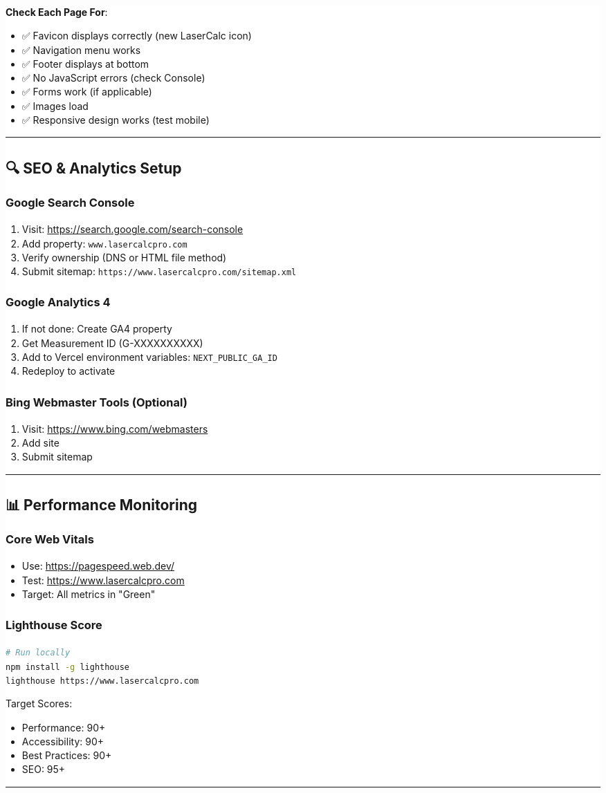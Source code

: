 **Check Each Page For**:
- ✅ Favicon displays correctly (new LaserCalc icon)
- ✅ Navigation menu works
- ✅ Footer displays at bottom
- ✅ No JavaScript errors (check Console)
- ✅ Forms work (if applicable)
- ✅ Images load
- ✅ Responsive design works (test mobile)

---

## 🔍 SEO & Analytics Setup

### Google Search Console
1. Visit: https://search.google.com/search-console
2. Add property: `www.lasercalcpro.com`
3. Verify ownership (DNS or HTML file method)
4. Submit sitemap: `https://www.lasercalcpro.com/sitemap.xml`

### Google Analytics 4
1. If not done: Create GA4 property
2. Get Measurement ID (G-XXXXXXXXXX)
3. Add to Vercel environment variables: `NEXT_PUBLIC_GA_ID`
4. Redeploy to activate

### Bing Webmaster Tools (Optional)
1. Visit: https://www.bing.com/webmasters
2. Add site
3. Submit sitemap

---

## 📊 Performance Monitoring

### Core Web Vitals
- Use: https://pagespeed.web.dev/
- Test: https://www.lasercalcpro.com
- Target: All metrics in "Green"

### Lighthouse Score
```bash
# Run locally
npm install -g lighthouse
lighthouse https://www.lasercalcpro.com
```

Target Scores:
- Performance: 90+
- Accessibility: 90+
- Best Practices: 90+
- SEO: 95+

---